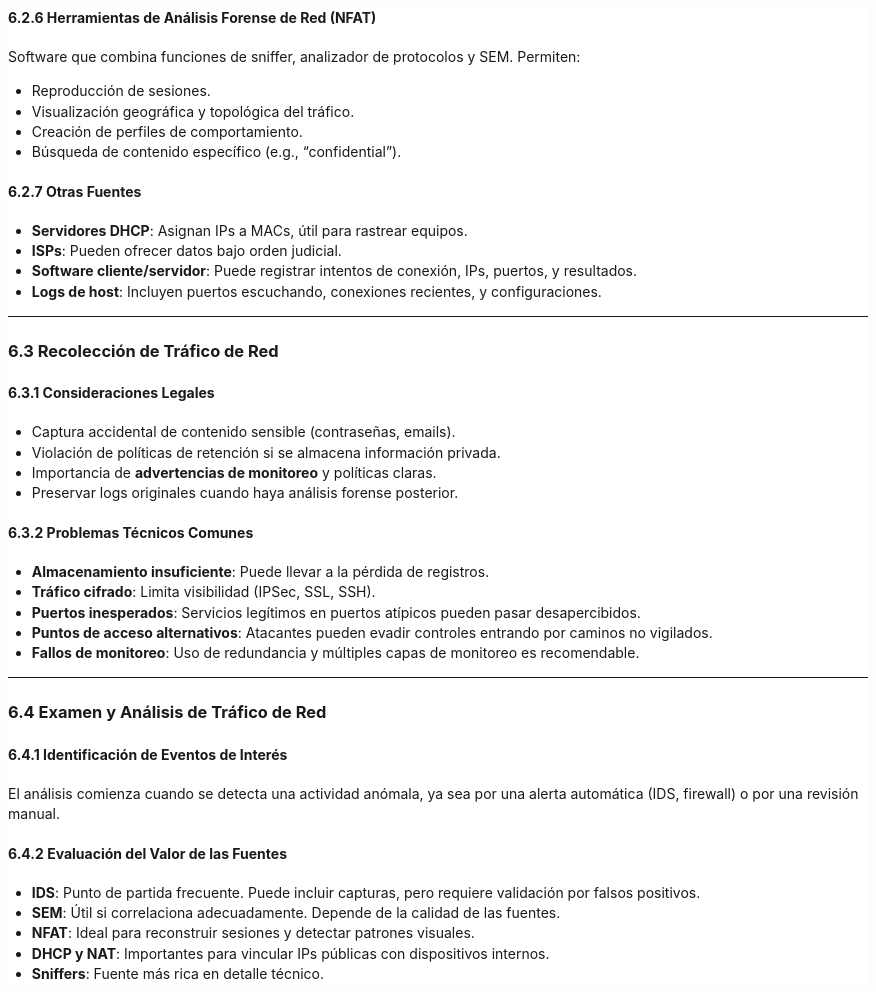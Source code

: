 #### **6.2.6 Herramientas de Análisis Forense de Red (NFAT)**

Software que combina funciones de sniffer, analizador de protocolos y SEM. Permiten:

- Reproducción de sesiones.
- Visualización geográfica y topológica del tráfico.
- Creación de perfiles de comportamiento.
- Búsqueda de contenido específico (e.g., “confidential”).

#### **6.2.7 Otras Fuentes**

- **Servidores DHCP**: Asignan IPs a MACs, útil para rastrear equipos.
- **ISPs**: Pueden ofrecer datos bajo orden judicial.
- **Software cliente/servidor**: Puede registrar intentos de conexión, IPs, puertos, y resultados.
- **Logs de host**: Incluyen puertos escuchando, conexiones recientes, y configuraciones.

---

### **6.3 Recolección de Tráfico de Red**

#### **6.3.1 Consideraciones Legales**

- Captura accidental de contenido sensible (contraseñas, emails).
- Violación de políticas de retención si se almacena información privada.
- Importancia de **advertencias de monitoreo** y políticas claras.
- Preservar logs originales cuando haya análisis forense posterior.

#### **6.3.2 Problemas Técnicos Comunes**

- **Almacenamiento insuficiente**: Puede llevar a la pérdida de registros.
- **Tráfico cifrado**: Limita visibilidad (IPSec, SSL, SSH).
- **Puertos inesperados**: Servicios legítimos en puertos atípicos pueden pasar desapercibidos.
- **Puntos de acceso alternativos**: Atacantes pueden evadir controles entrando por caminos no vigilados.
- **Fallos de monitoreo**: Uso de redundancia y múltiples capas de monitoreo es recomendable.

---

### **6.4 Examen y Análisis de Tráfico de Red**

#### **6.4.1 Identificación de Eventos de Interés**

El análisis comienza cuando se detecta una actividad anómala, ya sea por una alerta automática (IDS, firewall) o por una revisión manual.

#### **6.4.2 Evaluación del Valor de las Fuentes**

- **IDS**: Punto de partida frecuente. Puede incluir capturas, pero requiere validación por falsos positivos.
- **SEM**: Útil si correlaciona adecuadamente. Depende de la calidad de las fuentes.
- **NFAT**: Ideal para reconstruir sesiones y detectar patrones visuales.
- **DHCP y NAT**: Importantes para vincular IPs públicas con dispositivos internos.
- **Sniffers**: Fuente más rica en detalle técnico.
